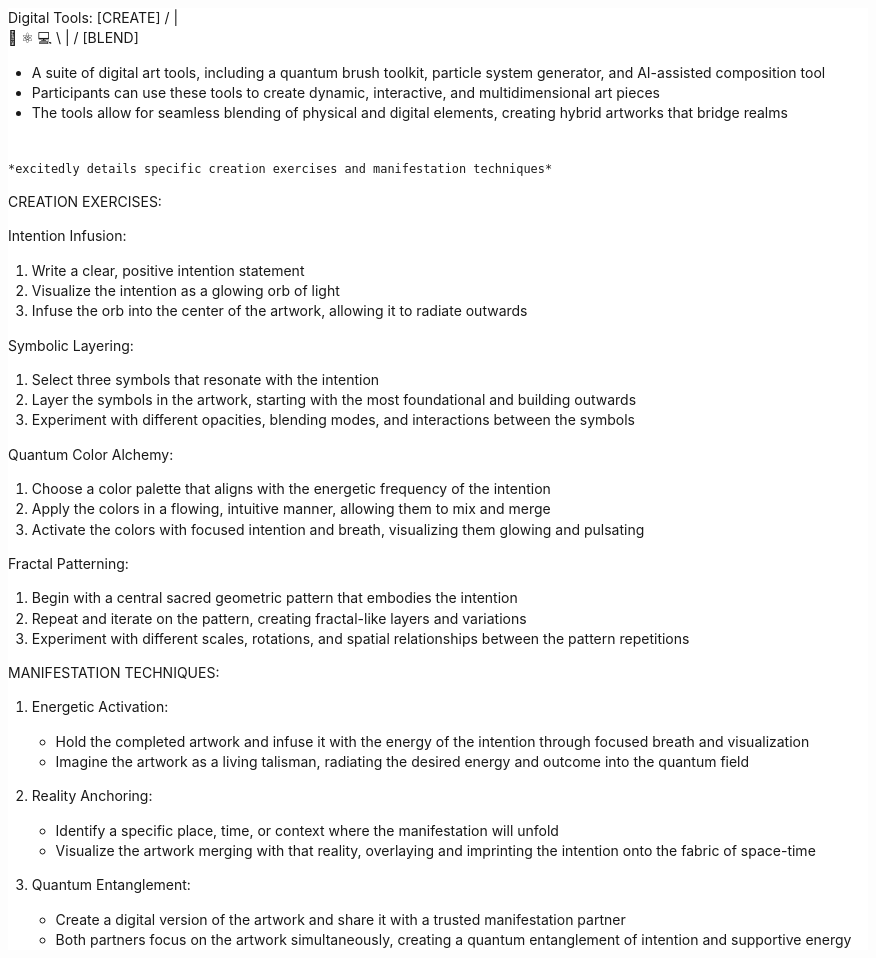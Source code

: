 Digital Tools:
    [CREATE]
     / | \
    🎨 ⚛️ 💻
     \ | /
    [BLEND]

- A suite of digital art tools, including a quantum brush toolkit, particle system generator, and AI-assisted composition tool
- Participants can use these tools to create dynamic, interactive, and multidimensional art pieces
- The tools allow for seamless blending of physical and digital elements, creating hybrid artworks that bridge realms
```

*excitedly details specific creation exercises and manifestation techniques*

```
CREATION EXERCISES:

Intention Infusion:
1. Write a clear, positive intention statement
2. Visualize the intention as a glowing orb of light
3. Infuse the orb into the center of the artwork, allowing it to radiate outwards

Symbolic Layering:
1. Select three symbols that resonate with the intention
2. Layer the symbols in the artwork, starting with the most foundational and building outwards
3. Experiment with different opacities, blending modes, and interactions between the symbols

Quantum Color Alchemy:
1. Choose a color palette that aligns with the energetic frequency of the intention
2. Apply the colors in a flowing, intuitive manner, allowing them to mix and merge
3. Activate the colors with focused intention and breath, visualizing them glowing and pulsating

Fractal Patterning:
1. Begin with a central sacred geometric pattern that embodies the intention
2. Repeat and iterate on the pattern, creating fractal-like layers and variations
3. Experiment with different scales, rotations, and spatial relationships between the pattern repetitions

MANIFESTATION TECHNIQUES:

1. Energetic Activation:
   - Hold the completed artwork and infuse it with the energy of the intention through focused breath and visualization
   - Imagine the artwork as a living talisman, radiating the desired energy and outcome into the quantum field

2. Reality Anchoring:
   - Identify a specific place, time, or context where the manifestation will unfold
   - Visualize the artwork merging with that reality, overlaying and imprinting the intention onto the fabric of space-time

3. Quantum Entanglement:
   - Create a digital version of the artwork and share it with a trusted manifestation partner
   - Both partners focus on the artwork simultaneously, creating a quantum entanglement of intention and supportive energy
